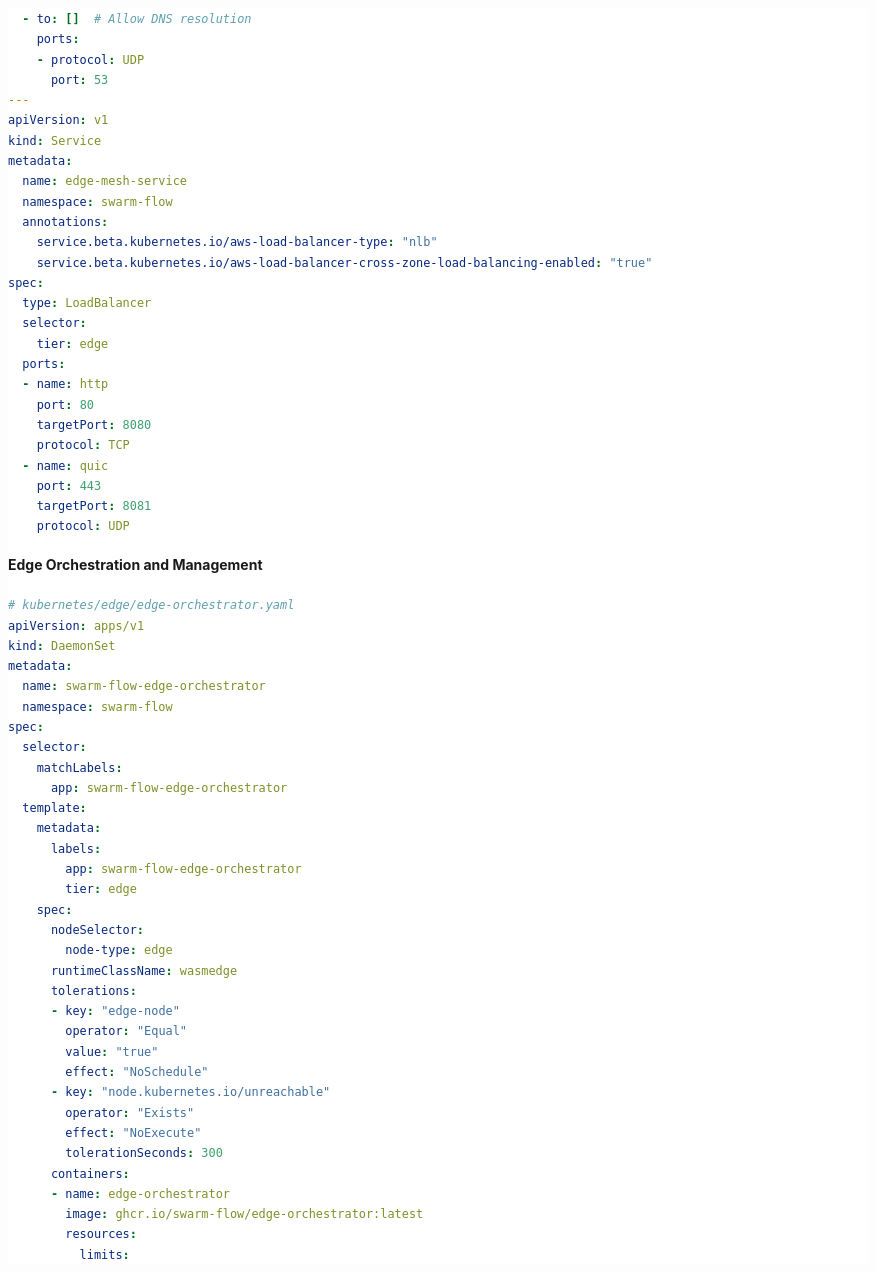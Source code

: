```yaml
  - to: []  # Allow DNS resolution
    ports:
    - protocol: UDP
      port: 53
---
apiVersion: v1
kind: Service
metadata:
  name: edge-mesh-service
  namespace: swarm-flow
  annotations:
    service.beta.kubernetes.io/aws-load-balancer-type: "nlb"
    service.beta.kubernetes.io/aws-load-balancer-cross-zone-load-balancing-enabled: "true"
spec:
  type: LoadBalancer
  selector:
    tier: edge
  ports:
  - name: http
    port: 80
    targetPort: 8080
    protocol: TCP
  - name: quic
    port: 443
    targetPort: 8081
    protocol: UDP
```

#### Edge Orchestration and Management

```yaml
# kubernetes/edge/edge-orchestrator.yaml
apiVersion: apps/v1
kind: DaemonSet
metadata:
  name: swarm-flow-edge-orchestrator
  namespace: swarm-flow
spec:
  selector:
    matchLabels:
      app: swarm-flow-edge-orchestrator
  template:
    metadata:
      labels:
        app: swarm-flow-edge-orchestrator
        tier: edge
    spec:
      nodeSelector:
        node-type: edge
      runtimeClassName: wasmedge
      tolerations:
      - key: "edge-node"
        operator: "Equal"
        value: "true"
        effect: "NoSchedule"
      - key: "node.kubernetes.io/unreachable"
        operator: "Exists"
        effect: "NoExecute"
        tolerationSeconds: 300
      containers:
      - name: edge-orchestrator
        image: ghcr.io/swarm-flow/edge-orchestrator:latest
        resources:
          limits:
```